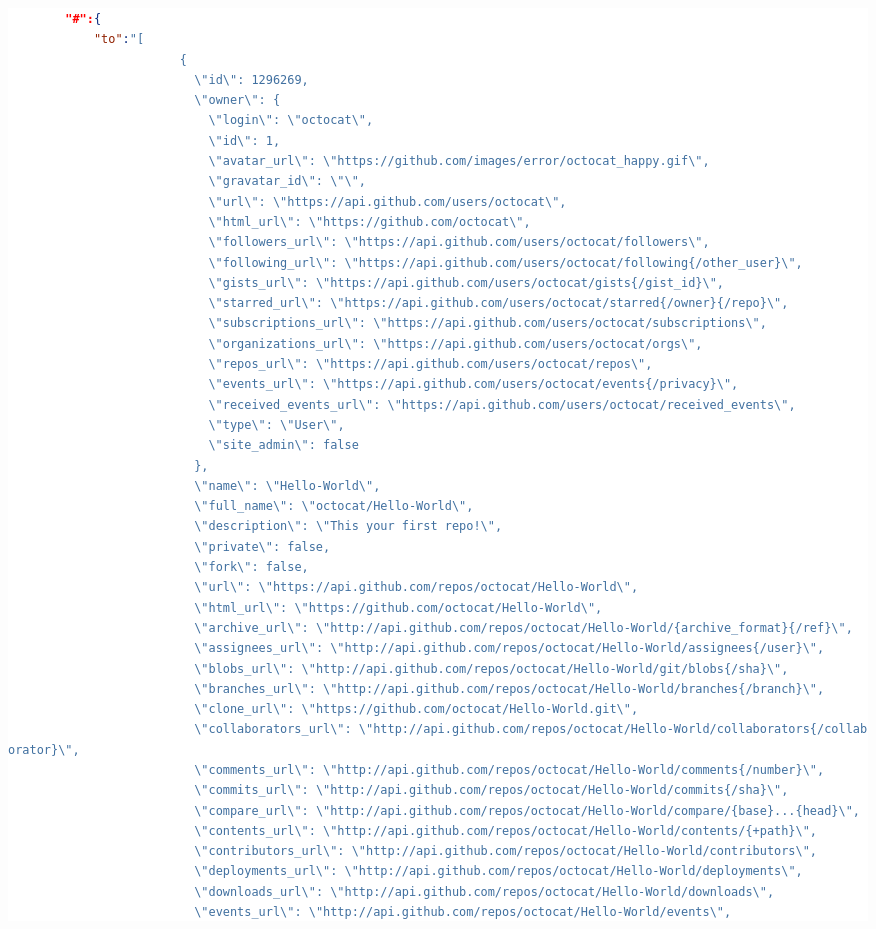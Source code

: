 ```json
		"#":{
			"to":"[
                        {
                          \"id\": 1296269,
                          \"owner\": {
                            \"login\": \"octocat\",
                            \"id\": 1,
                            \"avatar_url\": \"https://github.com/images/error/octocat_happy.gif\",
                            \"gravatar_id\": \"\",
                            \"url\": \"https://api.github.com/users/octocat\",
                            \"html_url\": \"https://github.com/octocat\",
                            \"followers_url\": \"https://api.github.com/users/octocat/followers\",
                            \"following_url\": \"https://api.github.com/users/octocat/following{/other_user}\",
                            \"gists_url\": \"https://api.github.com/users/octocat/gists{/gist_id}\",
                            \"starred_url\": \"https://api.github.com/users/octocat/starred{/owner}{/repo}\",
                            \"subscriptions_url\": \"https://api.github.com/users/octocat/subscriptions\",
                            \"organizations_url\": \"https://api.github.com/users/octocat/orgs\",
                            \"repos_url\": \"https://api.github.com/users/octocat/repos\",
                            \"events_url\": \"https://api.github.com/users/octocat/events{/privacy}\",
                            \"received_events_url\": \"https://api.github.com/users/octocat/received_events\",
                            \"type\": \"User\",
                            \"site_admin\": false
                          },
                          \"name\": \"Hello-World\",
                          \"full_name\": \"octocat/Hello-World\",
                          \"description\": \"This your first repo!\",
                          \"private\": false,
                          \"fork\": false,
                          \"url\": \"https://api.github.com/repos/octocat/Hello-World\",
                          \"html_url\": \"https://github.com/octocat/Hello-World\",
                          \"archive_url\": \"http://api.github.com/repos/octocat/Hello-World/{archive_format}{/ref}\",
                          \"assignees_url\": \"http://api.github.com/repos/octocat/Hello-World/assignees{/user}\",
                          \"blobs_url\": \"http://api.github.com/repos/octocat/Hello-World/git/blobs{/sha}\",
                          \"branches_url\": \"http://api.github.com/repos/octocat/Hello-World/branches{/branch}\",
                          \"clone_url\": \"https://github.com/octocat/Hello-World.git\",
                          \"collaborators_url\": \"http://api.github.com/repos/octocat/Hello-World/collaborators{/collaborator}\",
                          \"comments_url\": \"http://api.github.com/repos/octocat/Hello-World/comments{/number}\",
                          \"commits_url\": \"http://api.github.com/repos/octocat/Hello-World/commits{/sha}\",
                          \"compare_url\": \"http://api.github.com/repos/octocat/Hello-World/compare/{base}...{head}\",
                          \"contents_url\": \"http://api.github.com/repos/octocat/Hello-World/contents/{+path}\",
                          \"contributors_url\": \"http://api.github.com/repos/octocat/Hello-World/contributors\",
                          \"deployments_url\": \"http://api.github.com/repos/octocat/Hello-World/deployments\",
                          \"downloads_url\": \"http://api.github.com/repos/octocat/Hello-World/downloads\",
                          \"events_url\": \"http://api.github.com/repos/octocat/Hello-World/events\",
```